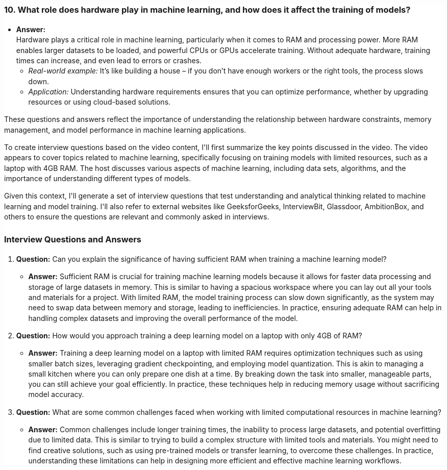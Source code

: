### 10. **What role does hardware play in machine learning, and how does it affect the training of models?**
   - **Answer:**  
     Hardware plays a critical role in machine learning, particularly when it comes to RAM and processing power. More RAM enables larger datasets to be loaded, and powerful CPUs or GPUs accelerate training. Without adequate hardware, training times can increase, and even lead to errors or crashes.  
     - *Real-world example:* It’s like building a house – if you don’t have enough workers or the right tools, the process slows down.  
     - *Application:* Understanding hardware requirements ensures that you can optimize performance, whether by upgrading resources or using cloud-based solutions.

These questions and answers reflect the importance of understanding the relationship between hardware constraints, memory management, and model performance in machine learning applications.



To create interview questions based on the video content, I'll first summarize the key points discussed in the video. The video appears to cover topics related to machine learning, specifically focusing on training models with limited resources, such as a laptop with 4GB RAM. The host discusses various aspects of machine learning, including data sets, algorithms, and the importance of understanding different types of models.

Given this context, I'll generate a set of interview questions that test understanding and analytical thinking related to machine learning and model training. I'll also refer to external websites like GeeksforGeeks, InterviewBit, Glassdoor, AmbitionBox, and others to ensure the questions are relevant and commonly asked in interviews.

### Interview Questions and Answers

1. **Question:** Can you explain the significance of having sufficient RAM when training a machine learning model?
   - **Answer:** Sufficient RAM is crucial for training machine learning models because it allows for faster data processing and storage of large datasets in memory. This is similar to having a spacious workspace where you can lay out all your tools and materials for a project. With limited RAM, the model training process can slow down significantly, as the system may need to swap data between memory and storage, leading to inefficiencies. In practice, ensuring adequate RAM can help in handling complex datasets and improving the overall performance of the model.

2. **Question:** How would you approach training a deep learning model on a laptop with only 4GB of RAM?
   - **Answer:** Training a deep learning model on a laptop with limited RAM requires optimization techniques such as using smaller batch sizes, leveraging gradient checkpointing, and employing model quantization. This is akin to managing a small kitchen where you can only prepare one dish at a time. By breaking down the task into smaller, manageable parts, you can still achieve your goal efficiently. In practice, these techniques help in reducing memory usage without sacrificing model accuracy.

3. **Question:** What are some common challenges faced when working with limited computational resources in machine learning?
   - **Answer:** Common challenges include longer training times, the inability to process large datasets, and potential overfitting due to limited data. This is similar to trying to build a complex structure with limited tools and materials. You might need to find creative solutions, such as using pre-trained models or transfer learning, to overcome these challenges. In practice, understanding these limitations can help in designing more efficient and effective machine learning workflows.
